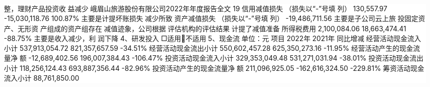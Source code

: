 整，理财产品投资收
益减少
峨眉山旅游股份有限公司2022年年度报告全文
19
信用减值损失
（损失以“-”号填
列）
130,557.97
-15,030,118.76
100.87%
主要是计提坏账损失
减少所致
资产减值损失
（损失以“-”号填
列）
-19,486,711.56
主要是子公司云上旅
投固定资产、无形资
产组成的资产组存在
减值迹象，公司根据
评估机构的评估结果
计提了减值准备
所得税费用
2,100,084.06
18,663,474.41
-88.75%
主要是收入减少，利
润下降
4、研发投入
□适用不适用
5、现金流
单位：元
项目
2022年
2021年
同比增减
经营活动现金流入小计
537,913,054.72
821,357,657.59
-34.51%
经营活动现金流出小计
550,602,457.28
625,350,273.16
-11.95%
经营活动产生的现金流量净
额
-12,689,402.56
196,007,384.43
-106.47%
投资活动现金流入小计
329,353,049.48
531,271,031.94
-38.01%
投资活动现金流出小计
118,256,124.43
693,887,356.44
-82.96%
投资活动产生的现金流量净
额
211,096,925.05
-162,616,324.50
-229.81%
筹资活动现金流入小计
88,761,850.00